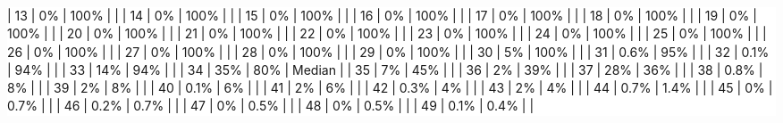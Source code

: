 | 13 | 0% | 100% |  |
| 14 | 0% | 100% |  |
| 15 | 0% | 100% |  |
| 16 | 0% | 100% |  |
| 17 | 0% | 100% |  |
| 18 | 0% | 100% |  |
| 19 | 0% | 100% |  |
| 20 | 0% | 100% |  |
| 21 | 0% | 100% |  |
| 22 | 0% | 100% |  |
| 23 | 0% | 100% |  |
| 24 | 0% | 100% |  |
| 25 | 0% | 100% |  |
| 26 | 0% | 100% |  |
| 27 | 0% | 100% |  |
| 28 | 0% | 100% |  |
| 29 | 0% | 100% |  |
| 30 | 5% | 100% |  |
| 31 | 0.6% | 95% |  |
| 32 | 0.1% | 94% |  |
| 33 | 14% | 94% |  |
| 34 | 35% | 80% | Median |
| 35 | 7% | 45% |  |
| 36 | 2% | 39% |  |
| 37 | 28% | 36% |  |
| 38 | 0.8% | 8% |  |
| 39 | 2% | 8% |  |
| 40 | 0.1% | 6% |  |
| 41 | 2% | 6% |  |
| 42 | 0.3% | 4% |  |
| 43 | 2% | 4% |  |
| 44 | 0.7% | 1.4% |  |
| 45 | 0% | 0.7% |  |
| 46 | 0.2% | 0.7% |  |
| 47 | 0% | 0.5% |  |
| 48 | 0% | 0.5% |  |
| 49 | 0.1% | 0.4% |  |
